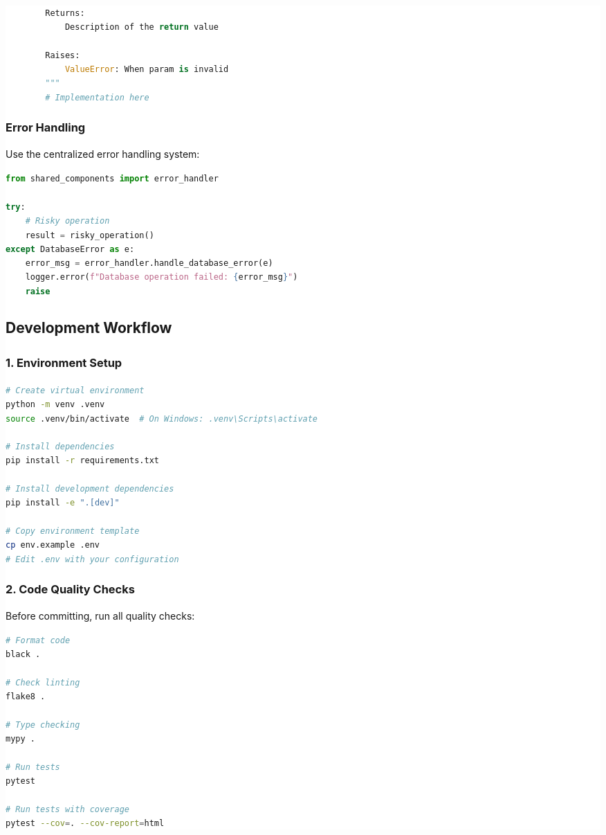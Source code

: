 ```python
        Returns:
            Description of the return value
            
        Raises:
            ValueError: When param is invalid
        """
        # Implementation here
```

### Error Handling

Use the centralized error handling system:

```python
from shared_components import error_handler

try:
    # Risky operation
    result = risky_operation()
except DatabaseError as e:
    error_msg = error_handler.handle_database_error(e)
    logger.error(f"Database operation failed: {error_msg}")
    raise
```

## Development Workflow

### 1. Environment Setup

```bash
# Create virtual environment
python -m venv .venv
source .venv/bin/activate  # On Windows: .venv\Scripts\activate

# Install dependencies
pip install -r requirements.txt

# Install development dependencies
pip install -e ".[dev]"

# Copy environment template
cp env.example .env
# Edit .env with your configuration
```

### 2. Code Quality Checks

Before committing, run all quality checks:

```bash
# Format code
black .

# Check linting
flake8 .

# Type checking
mypy .

# Run tests
pytest

# Run tests with coverage
pytest --cov=. --cov-report=html
```